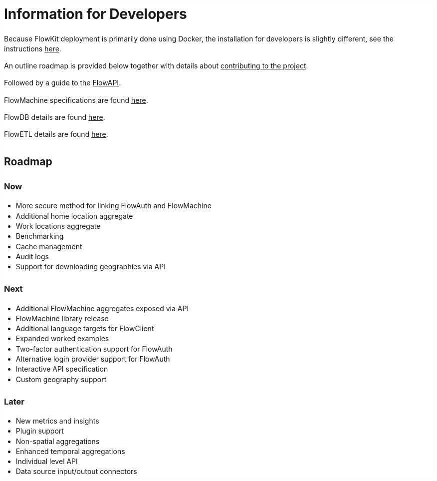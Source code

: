 # Information for Developers

Because FlowKit deployment is primarily done using Docker, the installation for developers is slightly different, see the instructions [here](../install.md).

An outline roadmap is provided below together with details about [contributing to the project](#contrib).

Followed by a guide to the [FlowAPI](#flowapi).

FlowMachine specifications are found [here](#flowmachine).

FlowDB details are found [here](#flowdb).

FlowETL details are found [here](#flowetl).

<a href="roadmap"></a>

## Roadmap

### Now

-   More secure method for linking FlowAuth and FlowMachine
-   Additional home location aggregate
-   Work locations aggregate
-   Benchmarking
-   Cache management
-   Audit logs
-   Support for downloading geographies via API

### Next

-   Additional FlowMachine aggregates exposed via API
-   FlowMachine library release
-   Additional language targets for FlowClient
-   Expanded worked examples
-   Two-factor authentication support for FlowAuth
-   Alternative login provider support for FlowAuth
-   Interactive API specification
-   Custom geography support

### Later

-   New metrics and insights
-   Plugin support
-   Non-spatial aggregations
-   Enhanced temporal aggregations
-   Individual level API
-   Data source input/output connectors

<a name="contrib"></a>
<p>
<p>
